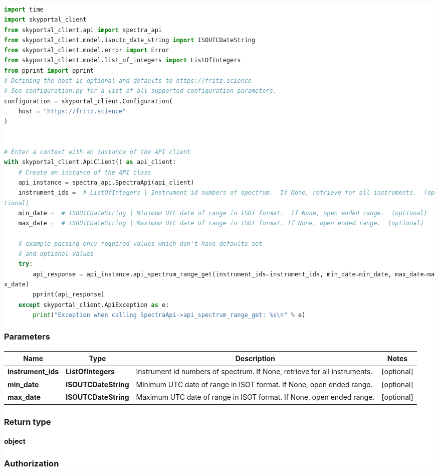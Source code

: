 ```python
import time
import skyportal_client
from skyportal_client.api import spectra_api
from skyportal_client.model.isoutc_date_string import ISOUTCDateString
from skyportal_client.model.error import Error
from skyportal_client.model.list_of_integers import ListOfIntegers
from pprint import pprint
# Defining the host is optional and defaults to https://fritz.science
# See configuration.py for a list of all supported configuration parameters.
configuration = skyportal_client.Configuration(
    host = "https://fritz.science"
)


# Enter a context with an instance of the API client
with skyportal_client.ApiClient() as api_client:
    # Create an instance of the API class
    api_instance = spectra_api.SpectraApi(api_client)
    instrument_ids =  # ListOfIntegers | Instrument id numbers of spectrum.  If None, retrieve for all instruments.  (optional)
    min_date =  # ISOUTCDateString | Minimum UTC date of range in ISOT format.  If None, open ended range.  (optional)
    max_date =  # ISOUTCDateString | Maximum UTC date of range in ISOT format. If None, open ended range.  (optional)

    # example passing only required values which don't have defaults set
    # and optional values
    try:
        api_response = api_instance.api_spectrum_range_get(instrument_ids=instrument_ids, min_date=min_date, max_date=max_date)
        pprint(api_response)
    except skyportal_client.ApiException as e:
        print("Exception when calling SpectraApi->api_spectrum_range_get: %s\n" % e)
```

### Parameters

Name | Type | Description  | Notes
------------- | ------------- | ------------- | -------------
 **instrument_ids** | **ListOfIntegers**| Instrument id numbers of spectrum.  If None, retrieve for all instruments.  | [optional]
 **min_date** | **ISOUTCDateString**| Minimum UTC date of range in ISOT format.  If None, open ended range.  | [optional]
 **max_date** | **ISOUTCDateString**| Maximum UTC date of range in ISOT format. If None, open ended range.  | [optional]

### Return type

**object**

### Authorization
